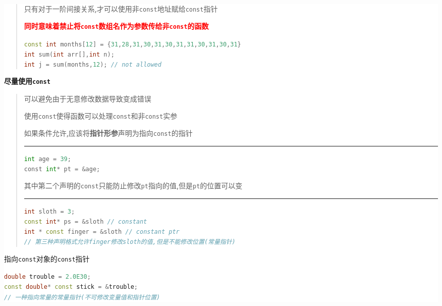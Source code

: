 >
>只有对于一阶间接关系,才可以使用非`const`地址赋给`const`指针
>
>**<font color=red>同时意味着禁止将`const`数组名作为参数传给非`const`的函数</font>**
>
>```cpp
>const int months[12] = {31,28,31,30,31,30,31,31,30,31,30,31}
>int sum(int arr[],int n);
>int j = sum(months,12); // not allowed
>```

**尽量使用`const`**

>   可以避免由于无意修改数据导致变成错误
>
>   使用`const`使得函数可以处理`const`和非`const`实参
>
>   如果条件允许,应该将**指针形参**声明为指向`const`的指针
>
>   ****
>
>   ```python
>   int age = 39;
>   const int* pt = &age;
>   ```
>
>   其中第二个声明的`const`只能防止修改`pt`指向的值,但是`pt`的位置可以变
>
>   ****
>
>   ```cpp
>   int sloth = 3;
>   const int* ps = &sloth // constant
>   int * const finger = &sloth // constant ptr
>   // 第三种声明格式允许finger修改sloth的值,但是不能修改位置(常量指针)
>   ```

指向`const`对象的`const`指针

```cpp
double trouble = 2.0E30;
const double* const stick = &trouble;
// 一种指向常量的常量指针(不可修改变量值和指针位置)
```

